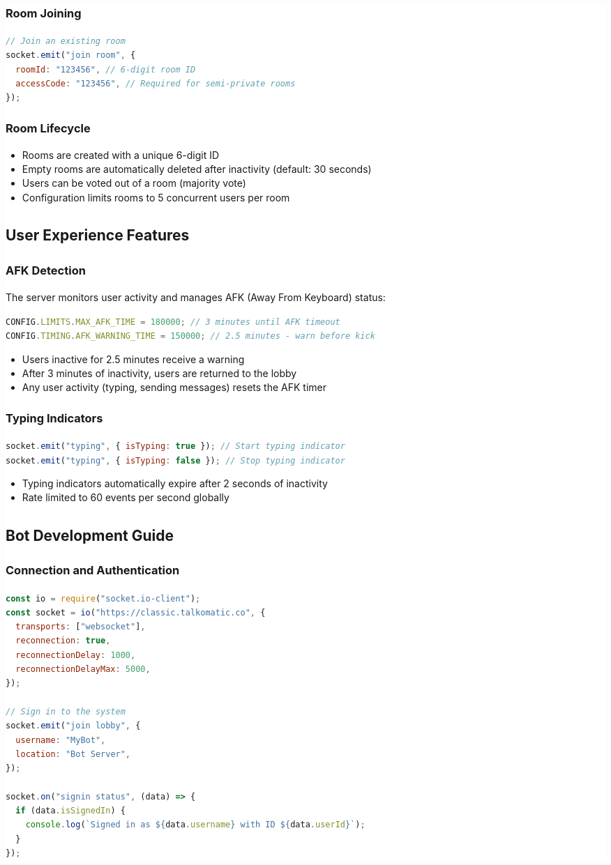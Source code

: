 ### Room Joining

```javascript
// Join an existing room
socket.emit("join room", {
  roomId: "123456", // 6-digit room ID
  accessCode: "123456", // Required for semi-private rooms
});
```

### Room Lifecycle

- Rooms are created with a unique 6-digit ID
- Empty rooms are automatically deleted after inactivity (default: 30 seconds)
- Users can be voted out of a room (majority vote)
- Configuration limits rooms to 5 concurrent users per room

## User Experience Features

### AFK Detection

The server monitors user activity and manages AFK (Away From Keyboard) status:

```javascript
CONFIG.LIMITS.MAX_AFK_TIME = 180000; // 3 minutes until AFK timeout
CONFIG.TIMING.AFK_WARNING_TIME = 150000; // 2.5 minutes - warn before kick
```

- Users inactive for 2.5 minutes receive a warning
- After 3 minutes of inactivity, users are returned to the lobby
- Any user activity (typing, sending messages) resets the AFK timer

### Typing Indicators

```javascript
socket.emit("typing", { isTyping: true }); // Start typing indicator
socket.emit("typing", { isTyping: false }); // Stop typing indicator
```

- Typing indicators automatically expire after 2 seconds of inactivity
- Rate limited to 60 events per second globally

## Bot Development Guide

### Connection and Authentication

```javascript
const io = require("socket.io-client");
const socket = io("https://classic.talkomatic.co", {
  transports: ["websocket"],
  reconnection: true,
  reconnectionDelay: 1000,
  reconnectionDelayMax: 5000,
});

// Sign in to the system
socket.emit("join lobby", {
  username: "MyBot",
  location: "Bot Server",
});

socket.on("signin status", (data) => {
  if (data.isSignedIn) {
    console.log(`Signed in as ${data.username} with ID ${data.userId}`);
  }
});
```
